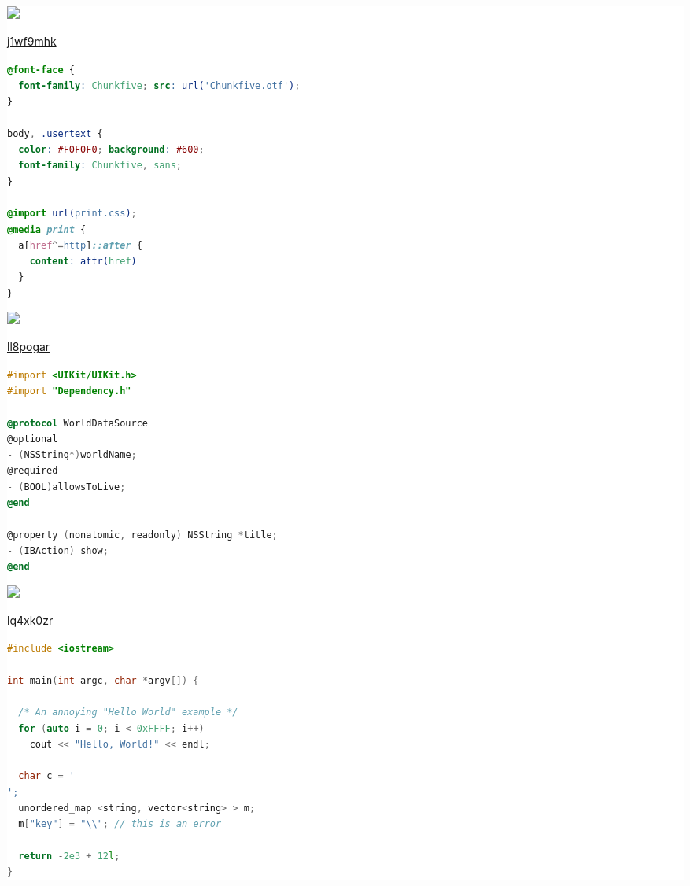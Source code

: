 ![](https://via.placeholder.com/1706x1041)

[j1wf9mhk](https://p67uiq3o.com/60586xf2)

```css
@font-face {
  font-family: Chunkfive; src: url('Chunkfive.otf');
}

body, .usertext {
  color: #F0F0F0; background: #600;
  font-family: Chunkfive, sans;
}

@import url(print.css);
@media print {
  a[href^=http]::after {
    content: attr(href)
  }
}

```

![](https://via.placeholder.com/1078x742)

[ll8pogar](https://6vrv41ue.com/3bm6t00r)

```objectivec
#import <UIKit/UIKit.h>
#import "Dependency.h"

@protocol WorldDataSource
@optional
- (NSString*)worldName;
@required
- (BOOL)allowsToLive;
@end

@property (nonatomic, readonly) NSString *title;
- (IBAction) show;
@end

```

![](https://via.placeholder.com/1804x835)

[lq4xk0zr](https://munm2o3p.com/2wlaxhwy)

```cpp
#include <iostream>

int main(int argc, char *argv[]) {

  /* An annoying "Hello World" example */
  for (auto i = 0; i < 0xFFFF; i++)
    cout << "Hello, World!" << endl;

  char c = '
';
  unordered_map <string, vector<string> > m;
  m["key"] = "\\"; // this is an error

  return -2e3 + 12l;
}

```
